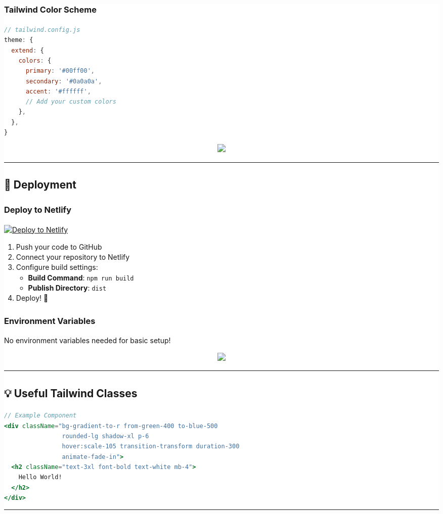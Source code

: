 ### Tailwind Color Scheme

```javascript
// tailwind.config.js
theme: {
  extend: {
    colors: {
      primary: '#00ff00',
      secondary: '#0a0a0a',
      accent: '#ffffff',
      // Add your custom colors
    },
  },
}
```

<div align="center">
<img src="https://user-images.githubusercontent.com/74038190/212257465-7ce8d493-cac5-494e-982a-5a9deb852c4b.gif" width="100">
</div>

---

## 🚢 Deployment

### Deploy to Netlify

[![Deploy to Netlify](https://www.netlify.com/img/deploy/button.svg)](https://app.netlify.com/start/deploy?repository=https://github.com/ADRIANO125/My-Protofolio)

1. Push your code to GitHub
2. Connect your repository to Netlify
3. Configure build settings:
   - **Build Command**: `npm run build`
   - **Publish Directory**: `dist`
4. Deploy! 🎉

### Environment Variables

No environment variables needed for basic setup!

<div align="center">
<img src="https://user-images.githubusercontent.com/74038190/212257468-1e9a91f1-b626-4baa-b15d-5c385dfa7ed2.gif" width="100">
</div>

---

## 💡 Useful Tailwind Classes

```jsx
// Example Component
<div className="bg-gradient-to-r from-green-400 to-blue-500 
                rounded-lg shadow-xl p-6 
                hover:scale-105 transition-transform duration-300
                animate-fade-in">
  <h2 className="text-3xl font-bold text-white mb-4">
    Hello World!
  </h2>
</div>
```

---